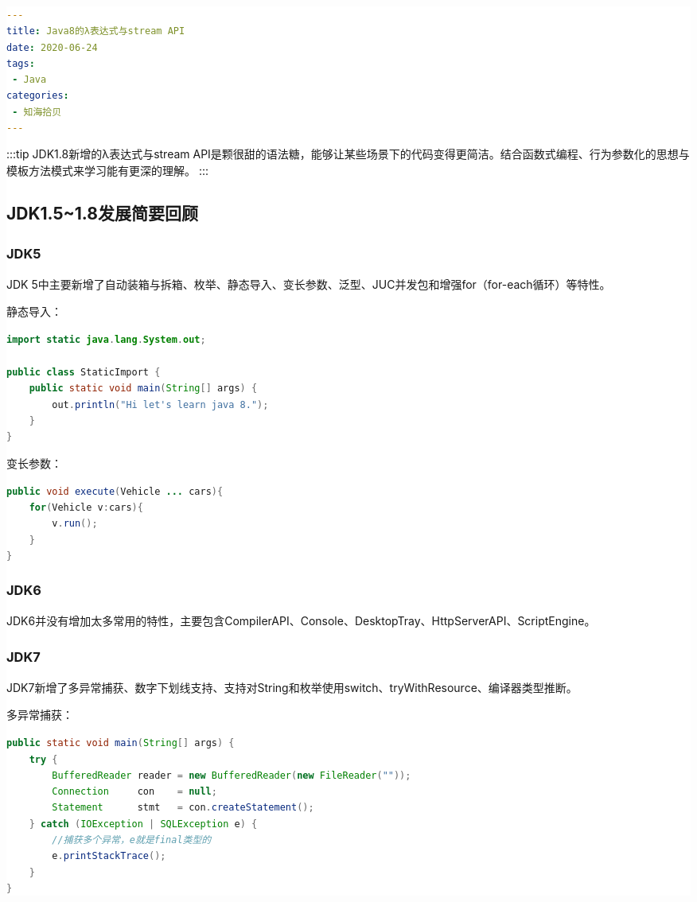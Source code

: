 ```yaml
---
title: Java8的λ表达式与stream API
date: 2020-06-24
tags:
 - Java
categories:
 - 知海拾贝
---
```

:::tip
JDK1.8新增的λ表达式与stream API是颗很甜的语法糖，能够让某些场景下的代码变得更简洁。结合函数式编程、行为参数化的思想与模板方法模式来学习能有更深的理解。
:::



## JDK1.5~1.8发展简要回顾
### JDK5
JDK 5中主要新增了自动装箱与拆箱、枚举、静态导入、变长参数、泛型、JUC并发包和增强for（for-each循环）等特性。

静态导入：
```java
import static java.lang.System.out;

public class StaticImport {
    public static void main(String[] args) {
        out.println("Hi let's learn java 8.");
    }
}
```

变长参数：
```java
public void execute(Vehicle ... cars){
    for(Vehicle v:cars){
        v.run();
    }
}
```

### JDK6
JDK6并没有增加太多常用的特性，主要包含CompilerAPI、Console、DesktopTray、HttpServerAPI、ScriptEngine。

### JDK7
JDK7新增了多异常捕获、数字下划线支持、支持对String和枚举使用switch、tryWithResource、编译器类型推断。

多异常捕获：
```java
public static void main(String[] args) {
    try {
        BufferedReader reader = new BufferedReader(new FileReader(""));
        Connection     con    = null;
        Statement      stmt   = con.createStatement();
    } catch (IOException | SQLException e) {
        //捕获多个异常，e就是final类型的
        e.printStackTrace();
    }
}
```
